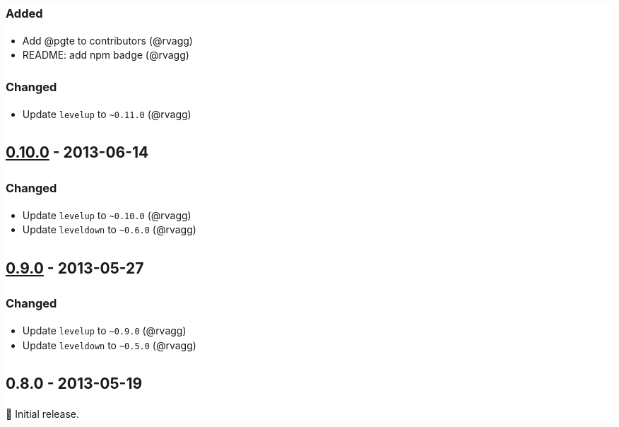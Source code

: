 ### Added
* Add @pgte to contributors (@rvagg)
* README: add npm badge (@rvagg)

### Changed
* Update `levelup` to `~0.11.0` (@rvagg)

## [0.10.0] - 2013-06-14

### Changed
* Update `levelup` to `~0.10.0` (@rvagg)
* Update `leveldown` to `~0.6.0` (@rvagg)

## [0.9.0] - 2013-05-27

### Changed
* Update `levelup` to `~0.9.0` (@rvagg)
* Update `leveldown` to `~0.5.0` (@rvagg)

## 0.8.0 - 2013-05-19

:seedling: Initial release.

[Unreleased]: https://github.com/level/level/compare/v3.0.1...HEAD
[3.0.2]: https://github.com/level/level/compare/v3.0.1...v3.0.2
[3.0.1]: https://github.com/level/level/compare/v3.0.0...v3.0.1
[3.0.0]: https://github.com/level/level/compare/v2.1.2...v3.0.0
[2.1.2]: https://github.com/level/level/compare/v2.1.1...v2.1.2
[2.1.1]: https://github.com/level/level/compare/v2.1.0...v2.1.1
[2.1.0]: https://github.com/level/level/compare/v2.0.1...v2.1.0
[2.0.1]: https://github.com/level/level/compare/v2.0.0...v2.0.1
[2.0.0]: https://github.com/level/level/compare/v2.0.0-rc3...v2.0.0
[2.0.0-rc3]: https://github.com/level/level/compare/v2.0.0-rc2...v2.0.0-rc3
[2.0.0-rc2]: https://github.com/level/level/compare/v2.0.0-rc1...v2.0.0-rc2
[2.0.0-rc1]: https://github.com/level/level/compare/v1.7.0...v2.0.0-rc1
[1.7.0]: https://github.com/level/level/compare/v1.6.0...v1.7.0
[1.6.0]: https://github.com/level/level/compare/v1.5.0...v1.6.0
[1.5.0]: https://github.com/level/level/compare/v1.4.0...v1.5.0
[1.4.0]: https://github.com/level/level/compare/v1.3.0...v1.4.0
[1.3.0]: https://github.com/level/level/compare/v1.2.0...v1.3.0
[1.2.0]: https://github.com/level/level/compare/v1.1.0...v1.2.0
[1.1.0]: https://github.com/level/level/compare/v1.0.0...v1.1.0
[1.0.0]: https://github.com/level/level/compare/v1.0.0-0...v1.0.0
[1.0.0-0]: https://github.com/level/level/compare/v0.19.1...v1.0.0-0
[0.19.1]: https://github.com/level/level/compare/v0.19.0...v0.19.1
[0.19.0]: https://github.com/level/level/compare/0.18.0...v0.19.0
[0.18.0]: https://github.com/level/level/compare/0.17.0-1...0.18.0
[0.17.0-1]: https://github.com/level/level/compare/0.17.0...0.17.0-1
[0.17.0]: https://github.com/level/level/compare/0.16.0...0.17.0
[0.16.0]: https://github.com/level/level/compare/0.15.0...0.16.0
[0.15.0]: https://github.com/level/level/compare/0.14.0...0.15.0
[0.14.0]: https://github.com/level/level/compare/0.13.0...0.14.0
[0.13.0]: https://github.com/level/level/compare/0.12.0...0.13.0
[0.12.0]: https://github.com/level/level/compare/0.11.0...0.12.0
[0.11.0]: https://github.com/level/level/compare/0.10.0...0.11.0
[0.10.0]: https://github.com/level/level/compare/0.9.0...0.10.0
[0.9.0]: https://github.com/level/level/compare/0.8.0...0.9.0

